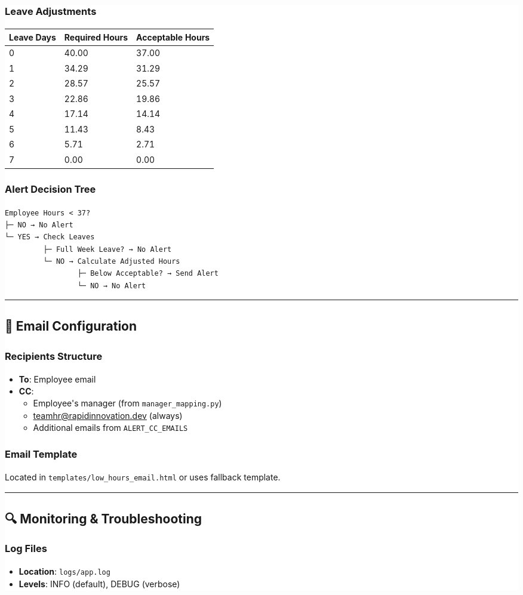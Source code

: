 ### Leave Adjustments
| Leave Days | Required Hours | Acceptable Hours |
|------------|----------------|------------------|
| 0 | 40.00 | 37.00 |
| 1 | 34.29 | 31.29 |
| 2 | 28.57 | 25.57 |
| 3 | 22.86 | 19.86 |
| 4 | 17.14 | 14.14 |
| 5 | 11.43 | 8.43 |
| 6 | 5.71 | 2.71 |
| 7 | 0.00 | 0.00 |

### Alert Decision Tree
```
Employee Hours < 37?
├─ NO → No Alert
└─ YES → Check Leaves
         ├─ Full Week Leave? → No Alert
         └─ NO → Calculate Adjusted Hours
                 ├─ Below Acceptable? → Send Alert
                 └─ NO → No Alert
```

---

## 📧 Email Configuration

### Recipients Structure
- **To**: Employee email
- **CC**: 
  - Employee's manager (from `manager_mapping.py`)
  - teamhr@rapidinnovation.dev (always)
  - Additional emails from `ALERT_CC_EMAILS`

### Email Template
Located in `templates/low_hours_email.html` or uses fallback template.

---

## 🔍 Monitoring & Troubleshooting

### Log Files
- **Location**: `logs/app.log`
- **Levels**: INFO (default), DEBUG (verbose)

